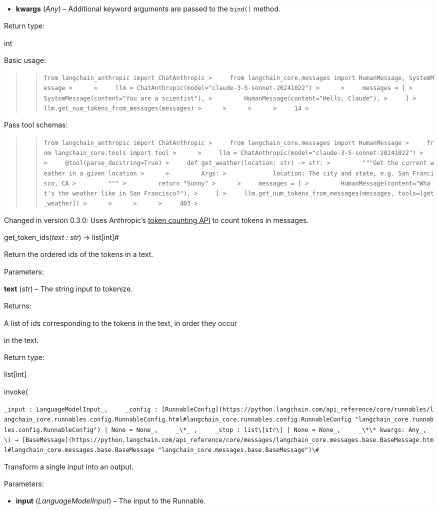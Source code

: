   * **kwargs** \(_Any_\) – Additional keyword arguments are passed to the `bind()` method.

Return type:     

int

Basic usage:

>  >     from langchain_anthropic import ChatAnthropic >     from langchain_core.messages import HumanMessage, SystemMessage >      >     llm = ChatAnthropic(model="claude-3-5-sonnet-20241022") >      >     messages = [ >         SystemMessage(content="You are a scientist"), >         HumanMessage(content="Hello, Claude"), >     ] >     llm.get_num_tokens_from_messages(messages) >      >      >      >     14 >     

Pass tool schemas:

>  >     from langchain_anthropic import ChatAnthropic >     from langchain_core.messages import HumanMessage >     from langchain_core.tools import tool >      >     llm = ChatAnthropic(model="claude-3-5-sonnet-20241022") >      >     @tool(parse_docstring=True) >     def get_weather(location: str) -> str: >         """Get the current weather in a given location >      >         Args: >             location: The city and state, e.g. San Francisco, CA >         """ >         return "Sunny" >      >     messages = [ >         HumanMessage(content="What's the weather like in San Francisco?"), >     ] >     llm.get_num_tokens_from_messages(messages, tools=[get_weather]) >      >      >      >     403 >     

Changed in version 0.3.0: Uses Anthropic’s [token counting API](https://docs.anthropic.com/en/docs/build-with-claude/token-counting) to count tokens in messages.

get\_token\_ids\(_text : str_\) → list\[int\]\#     

Return the ordered ids of the tokens in a text.

Parameters:     

**text** \(_str_\) – The string input to tokenize.

Returns:     

A list of ids corresponding to the tokens in the text, in order they occur     

in the text.

Return type:     

list\[int\]

invoke\(

    _input : LanguageModelInput_,     _config : [RunnableConfig](https://python.langchain.com/api_reference/core/runnables/langchain_core.runnables.config.RunnableConfig.html#langchain_core.runnables.config.RunnableConfig "langchain_core.runnables.config.RunnableConfig") | None = None_,     _\*_ ,     _stop : list\[str\] | None = None_,     _\*\* kwargs: Any_, \) → [BaseMessage](https://python.langchain.com/api_reference/core/messages/langchain_core.messages.base.BaseMessage.html#langchain_core.messages.base.BaseMessage "langchain_core.messages.base.BaseMessage")\#     

Transform a single input into an output.

Parameters:     

  * **input** \(_LanguageModelInput_\) – The input to the Runnable.
